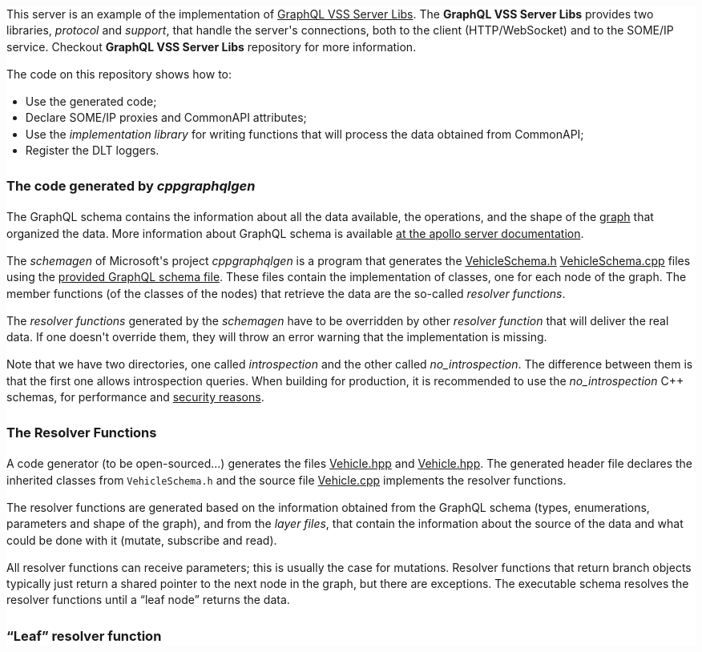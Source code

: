 This server is an example of the implementation of [GraphQL VSS Server Libs](https://github.com/COVESA/graphql-vss-server-libs). The **GraphQL VSS Server Libs** provides two libraries, _protocol_ and _support_, that handle the server's connections, both to the client (HTTP/WebSocket) and to the SOME/IP service. Checkout **GraphQL VSS Server Libs** repository for more information.

The code on this repository shows how to:

* Use the generated code;
* Declare SOME/IP proxies and CommonAPI attributes;
* Use the _implementation library_ for writing functions that will process the data obtained from CommonAPI;
* Register the DLT loggers.

### The code generated by _cppgraphqlgen_


 The GraphQL schema contains the information about all the data available, the operations, and the shape of the [graph](https://en.wikipedia.org/wiki/Graph_(abstract_data_type)) that organized the data. More information about GraphQL schema is available [at the apollo server documentation](https://www.apollographql.com/docs/apollo-server/schema/schema/).

The _schemagen_ of Microsoft's project _cppgraphqlgen_ is a program that generates the [VehicleSchema.h](cpp-server/generated/introspection/VehicleSchema.h) [VehicleSchema.cpp](cpp-server/generated/introspection/VehicleSchema.cpp) files using the [provided GraphQL schema file](cpp-server/schema.graphql). These files contain the implementation of classes, one for each node of the graph. The member functions (of the classes of the nodes) that retrieve the data are the so-called _resolver functions_.

The _resolver functions_ generated by the _schemagen_ have to be overridden by other _resolver function_ that will deliver the real data. If one doesn't override them, they will throw an error warning that the implementation is missing.

Note that we have two directories, one called _introspection_ and the other called *no_introspection*. The difference between them is that the first one allows introspection queries. When building for production, it is recommended to use the _no_introspection_ C++ schemas, for performance and [security reasons](https://www.apollographql.com/blog/graphql/security/why-you-should-disable-graphql-introspection-in-production/).

### The Resolver Functions

A code generator (to be open-sourced...) generates the files [Vehicle.hpp](cpp-server/generated/Vehicle.hpp) and [Vehicle.hpp](cpp-server/generated/Vehicle.hpp). The generated header file declares the inherited classes from `VehicleSchema.h` and the source file [Vehicle.cpp](cpp-server/generated/Vehicle.cpp) implements the resolver functions.

The resolver functions are generated based on the information obtained from the GraphQL schema (types, enumerations, parameters and shape of the graph), and from the _layer files_, that contain the information about the source of the data and what could be done with it (mutate, subscribe and read).

All resolver functions can receive parameters; this is usually the case for mutations. Resolver functions that return branch objects typically just return a shared pointer to the next node in the graph, but there are exceptions. The executable schema resolves the resolver functions until a “leaf node” returns the data.

### “Leaf” resolver function
